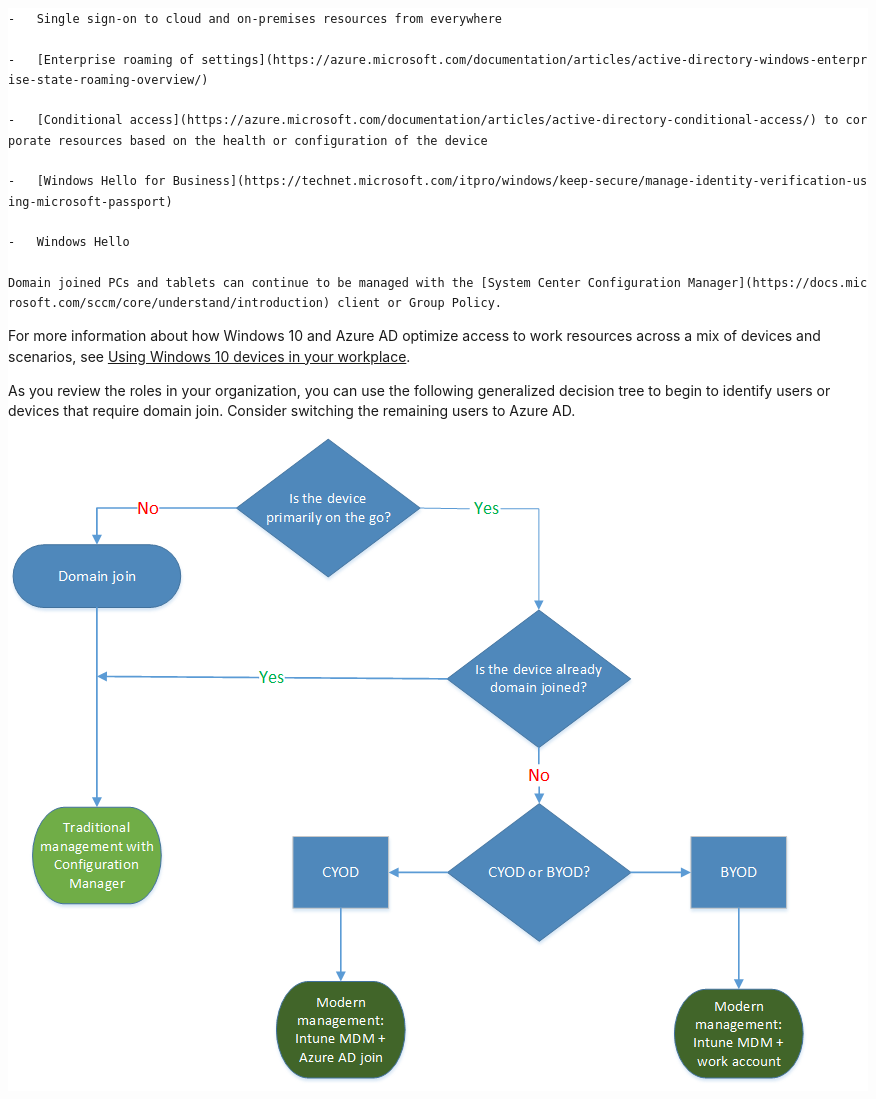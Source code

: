     -   Single sign-on to cloud and on-premises resources from everywhere

    -   [Enterprise roaming of settings](https://azure.microsoft.com/documentation/articles/active-directory-windows-enterprise-state-roaming-overview/)

    -   [Conditional access](https://azure.microsoft.com/documentation/articles/active-directory-conditional-access/) to corporate resources based on the health or configuration of the device

    -   [Windows Hello for Business](https://technet.microsoft.com/itpro/windows/keep-secure/manage-identity-verification-using-microsoft-passport)

    -   Windows Hello

    Domain joined PCs and tablets can continue to be managed with the [System Center Configuration Manager](https://docs.microsoft.com/sccm/core/understand/introduction) client or Group Policy.

For more information about how Windows 10 and Azure AD optimize access to work resources across a mix of devices and scenarios, see [Using Windows 10 devices in your workplace](https://azure.microsoft.com/en-us/documentation/articles/active-directory-azureadjoin-windows10-devices/).

As you review the roles in your organization, you can use the following generalized decision tree to begin to identify users or devices that require domain join. Consider switching the remaining users to Azure AD.

![Decision tree for device authentication options](images/windows-10-management-cyod-byod-flow.png)

